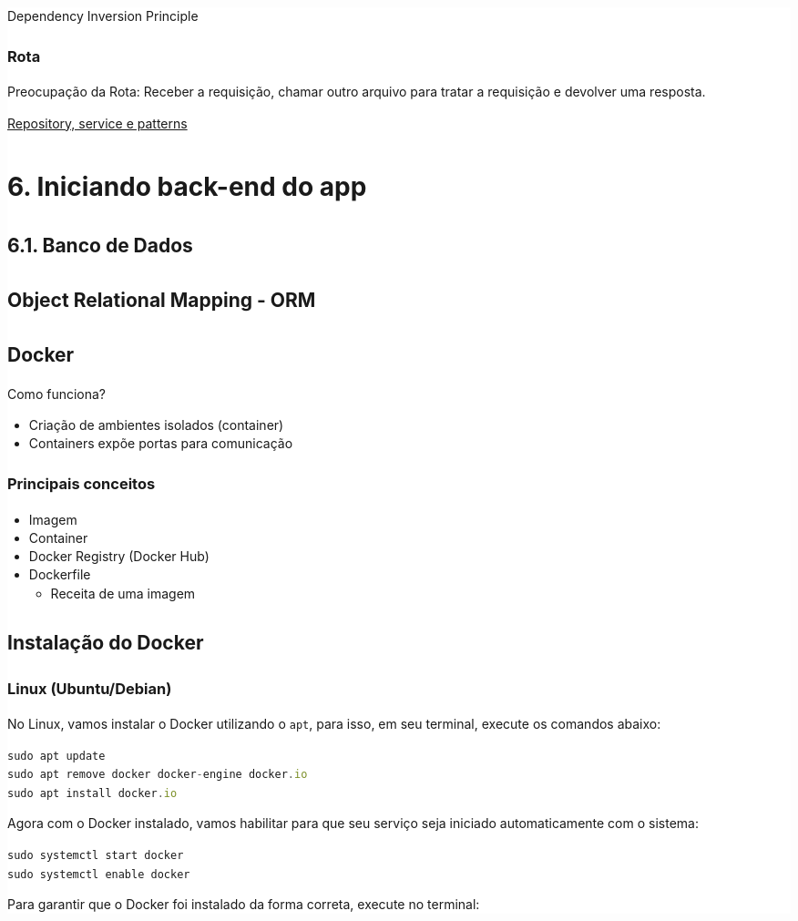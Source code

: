 Dependency Inversion Principle

### Rota

Preocupação da Rota: Receber a requisição, chamar outro arquivo para tratar a requisição e devolver uma resposta.

[Repository, service e patterns](https://www.notion.so/Repository-service-e-patterns-6494ffeeb4d04f6a997d2ed377659a5f)

# 6. Iniciando back-end do app
## 6.1. Banco de Dados
## Object Relational Mapping - ORM

## Docker

Como funciona?

- Criação de ambientes isolados (container)
- Containers expõe portas para comunicação

### Principais conceitos

- Imagem
- Container
- Docker Registry (Docker Hub)
- Dockerfile
    - Receita de uma imagem

## Instalação do Docker

### Linux (Ubuntu/Debian)

No Linux, vamos instalar o Docker utilizando o `apt`, para isso, em seu terminal, execute os comandos abaixo:

```jsx
sudo apt update
sudo apt remove docker docker-engine docker.io
sudo apt install docker.io
```

Agora com o Docker instalado, vamos habilitar para que seu serviço seja iniciado automaticamente com o sistema:

```jsx
sudo systemctl start docker
sudo systemctl enable docker
```

Para garantir que o Docker foi instalado da forma correta, execute no terminal:
